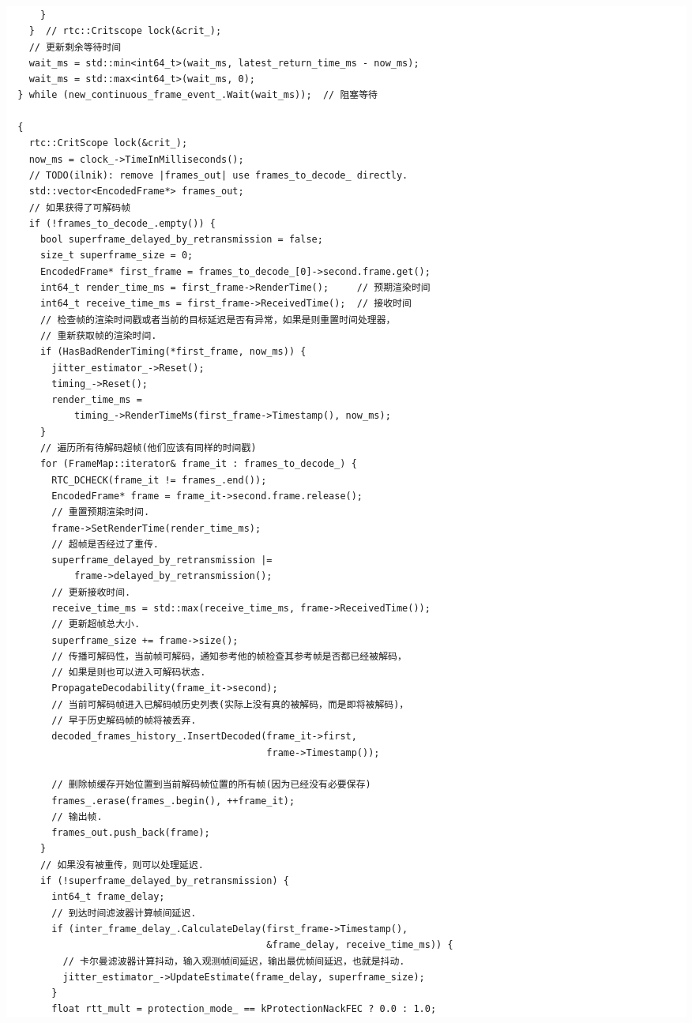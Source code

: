 ```
      }
    }  // rtc::Critscope lock(&crit_);
    // 更新剩余等待时间
    wait_ms = std::min<int64_t>(wait_ms, latest_return_time_ms - now_ms);
    wait_ms = std::max<int64_t>(wait_ms, 0);
  } while (new_continuous_frame_event_.Wait(wait_ms));  // 阻塞等待

  {
    rtc::CritScope lock(&crit_);
    now_ms = clock_->TimeInMilliseconds();
    // TODO(ilnik): remove |frames_out| use frames_to_decode_ directly.
    std::vector<EncodedFrame*> frames_out;
    // 如果获得了可解码帧
    if (!frames_to_decode_.empty()) {
      bool superframe_delayed_by_retransmission = false;
      size_t superframe_size = 0;
      EncodedFrame* first_frame = frames_to_decode_[0]->second.frame.get();
      int64_t render_time_ms = first_frame->RenderTime();     // 预期渲染时间
      int64_t receive_time_ms = first_frame->ReceivedTime();  // 接收时间
      // 检查帧的渲染时间戳或者当前的目标延迟是否有异常，如果是则重置时间处理器，
      // 重新获取帧的渲染时间.
      if (HasBadRenderTiming(*first_frame, now_ms)) {
        jitter_estimator_->Reset();
        timing_->Reset();
        render_time_ms =
            timing_->RenderTimeMs(first_frame->Timestamp(), now_ms);
      }
      // 遍历所有待解码超帧(他们应该有同样的时间戳)
      for (FrameMap::iterator& frame_it : frames_to_decode_) {
        RTC_DCHECK(frame_it != frames_.end());
        EncodedFrame* frame = frame_it->second.frame.release();
		// 重置预期渲染时间.
        frame->SetRenderTime(render_time_ms);
        // 超帧是否经过了重传.
        superframe_delayed_by_retransmission |=
            frame->delayed_by_retransmission();
        // 更新接收时间.
        receive_time_ms = std::max(receive_time_ms, frame->ReceivedTime());
        // 更新超帧总大小.
        superframe_size += frame->size();
		// 传播可解码性，当前帧可解码，通知参考他的帧检查其参考帧是否都已经被解码，
		// 如果是则也可以进入可解码状态.
        PropagateDecodability(frame_it->second);
        // 当前可解码帧进入已解码帧历史列表(实际上没有真的被解码，而是即将被解码)，
        // 早于历史解码帧的帧将被丢弃.
        decoded_frames_history_.InsertDecoded(frame_it->first,
                                              frame->Timestamp());

        // 删除帧缓存开始位置到当前解码帧位置的所有帧(因为已经没有必要保存)
        frames_.erase(frames_.begin(), ++frame_it);
	    // 输出帧.
        frames_out.push_back(frame);
      }
      // 如果没有被重传，则可以处理延迟.
      if (!superframe_delayed_by_retransmission) {
        int64_t frame_delay;
        // 到达时间滤波器计算帧间延迟.
        if (inter_frame_delay_.CalculateDelay(first_frame->Timestamp(),
                                              &frame_delay, receive_time_ms)) {
          // 卡尔曼滤波器计算抖动，输入观测帧间延迟，输出最优帧间延迟，也就是抖动.
          jitter_estimator_->UpdateEstimate(frame_delay, superframe_size);
        }
        float rtt_mult = protection_mode_ == kProtectionNackFEC ? 0.0 : 1.0;
```